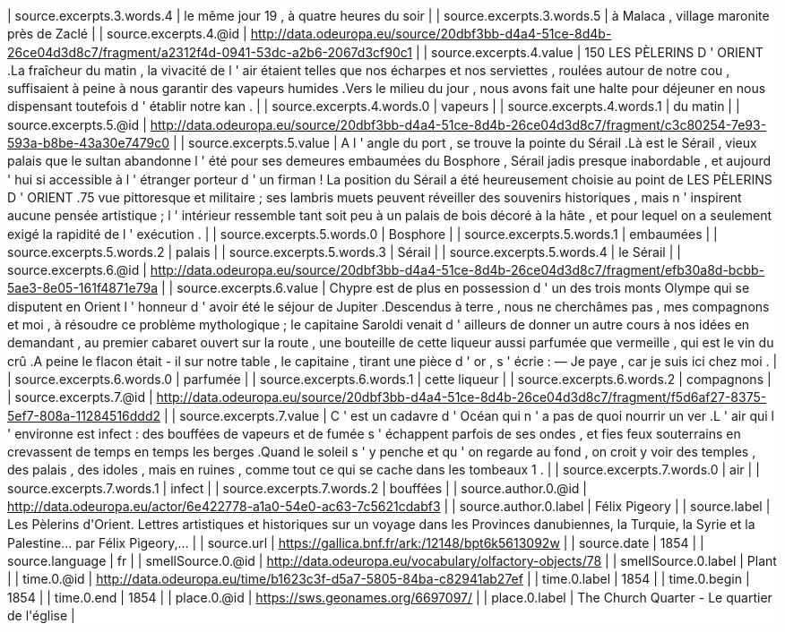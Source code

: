 | source.excerpts.3.words.4 | le même jour 19 , à quatre heures du soir |
| source.excerpts.3.words.5 | à Malaca , village maronite près de Zaclé |
| source.excerpts.4.@id | http://data.odeuropa.eu/source/20dbf3bb-d4a4-51ce-8d4b-26ce04d3d8c7/fragment/a2312f4d-0941-53dc-a2b6-2067d3cf90c1 |
| source.excerpts.4.value | 150 LES PÈLERINS D ' ORIENT .La fraîcheur du matin , la vivacité de l ' air étaient telles que nos écharpes et nos serviettes , roulées autour de notre cou , suffisaient à peine à nous garantir des vapeurs humides .Vers le milieu du jour , nous avons fait une halte pour déjeuner en nous dispensant toutefois d ' établir notre kan . |
| source.excerpts.4.words.0 | vapeurs |
| source.excerpts.4.words.1 | du matin |
| source.excerpts.5.@id | http://data.odeuropa.eu/source/20dbf3bb-d4a4-51ce-8d4b-26ce04d3d8c7/fragment/c3c80254-7e93-593a-b8be-43a30e7479c0 |
| source.excerpts.5.value | A l ' angle du port , se trouve la pointe du Sérail .Là est le Sérail , vieux palais que le sultan abandonne l ' été pour ses demeures embaumées du Bosphore , Sérail jadis presque inabordable , et aujourd ' hui si accessible à l ' étranger porteur d ' un firman ! La position du Sérail a été heureusement choisie au point de LES PÈLERINS D ' ORIENT .75 vue pittoresque et militaire ; ses lambris muets peuvent réveiller des souvenirs historiques , mais n ' inspirent aucune pensée artistique ; l ' intérieur ressemble tant soit peu à un palais de bois décoré à la hâte , et pour lequel on a seulement exigé la rapidité de l ' exécution . |
| source.excerpts.5.words.0 | Bosphore |
| source.excerpts.5.words.1 | embaumées |
| source.excerpts.5.words.2 | palais |
| source.excerpts.5.words.3 | Sérail |
| source.excerpts.5.words.4 | le Sérail |
| source.excerpts.6.@id | http://data.odeuropa.eu/source/20dbf3bb-d4a4-51ce-8d4b-26ce04d3d8c7/fragment/efb30a8d-bcbb-5ae3-8e05-161f4871e79a |
| source.excerpts.6.value | Chypre est de plus en possession d ' un des trois monts Olympe qui se disputent en Orient l ' honneur d ' avoir été le séjour de Jupiter .Descendus à terre , nous ne cherchâmes pas , mes compagnons et moi , à résoudre ce problème mythologique ; le capitaine Saroldi venait d ' ailleurs de donner un autre cours à nos idées en demandant , au premier cabaret ouvert sur la route , une bouteille de cette liqueur aussi parfumée que vermeille , qui est le vin du crû .A peine le flacon était - il sur notre table , le capitaine , tirant une pièce d ' or , s ' écrie : — Je paye , car je suis ici chez moi . |
| source.excerpts.6.words.0 | parfumée |
| source.excerpts.6.words.1 | cette liqueur |
| source.excerpts.6.words.2 | compagnons |
| source.excerpts.7.@id | http://data.odeuropa.eu/source/20dbf3bb-d4a4-51ce-8d4b-26ce04d3d8c7/fragment/f5d6af27-8375-5ef7-808a-11284516ddd2 |
| source.excerpts.7.value | C ' est un cadavre d ' Océan qui n ' a pas de quoi nourrir un ver .L ' air qui l ' environne est infect : des bouffées de vapeurs et de fumée s ' échappent parfois de ses ondes , et fies feux souterrains en crevassent de temps en temps les berges .Quand le soleil s ' y penche et qu ' on regarde au fond , on croit y voir des temples , des palais , des idoles , mais en ruines , comme tout ce qui se cache dans les tombeaux 1 . |
| source.excerpts.7.words.0 | air |
| source.excerpts.7.words.1 | infect |
| source.excerpts.7.words.2 | bouffées |
| source.author.0.@id | http://data.odeuropa.eu/actor/6e422778-a1a0-54e0-ac63-7c5621cdabf3 |
| source.author.0.label | Félix  Pigeory |
| source.label | Les Pèlerins d'Orient. Lettres artistiques et historiques sur un voyage dans les Provinces danubiennes, la Turquie, la Syrie et la Palestine... par Félix Pigeory,... |
| source.url | https://gallica.bnf.fr/ark:/12148/bpt6k5613092w |
| source.date | 1854 |
| source.language | fr |
| smellSource.0.@id | http://data.odeuropa.eu/vocabulary/olfactory-objects/78 |
| smellSource.0.label | Plant |
| time.0.@id | http://data.odeuropa.eu/time/b1623c3f-d5a7-5805-84ba-c82941ab27ef |
| time.0.label | 1854 |
| time.0.begin | 1854 |
| time.0.end | 1854 |
| place.0.@id | https://sws.geonames.org/6697097/ |
| place.0.label | The Church Quarter - Le quartier de l'église |